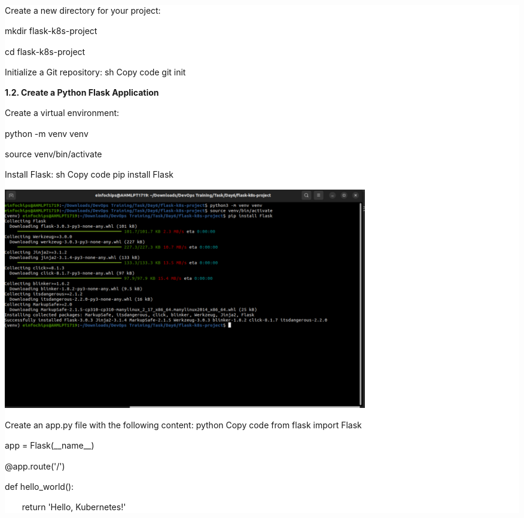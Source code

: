Create a new directory for your project:

mkdir flask-k8s-project

cd flask-k8s-project

Initialize a Git repository:
sh
Copy code
git init

**1.2. Create a Python Flask Application**

Create a virtual environment:

python -m venv venv

source venv/bin/activate

Install Flask:
sh
Copy code
pip install Flask

![](Aspose.Words.28949b17-d6c4-4c3f-9685-80cc0a1155fd.021.png)

Create an app.py file with the following content:
python
Copy code
from flask import Flask

app = Flask(\_\_name\_\_)

@app.route('/')

def hello\_world():

`    `return 'Hello, Kubernetes!'
